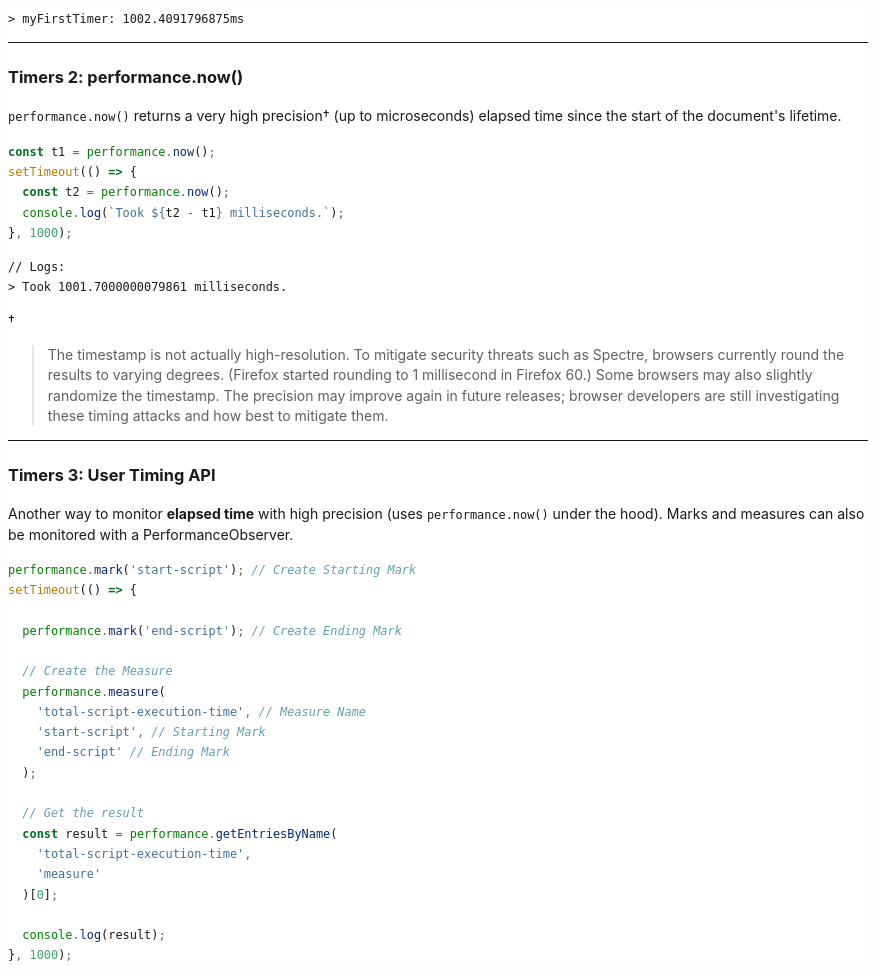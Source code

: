 ```console
> myFirstTimer: 1002.4091796875ms
```

---

### Timers 2: performance.now()

`performance.now()` returns a very high precision† (up to microseconds) elapsed time since the start of the document's lifetime.

```js
const t1 = performance.now();
setTimeout(() => {
  const t2 = performance.now();
  console.log(`Took ${t2 - t1} milliseconds.`);
}, 1000);
```

```console
// Logs:
> Took 1001.7000000079861 milliseconds.
```

†
>The timestamp is not actually high-resolution. To mitigate security threats such as Spectre, browsers currently round the results to varying degrees. (Firefox started rounding to 1 millisecond in Firefox 60.) Some browsers may also slightly randomize the timestamp. The precision may improve again in future releases; browser developers are still investigating these timing attacks and how best to mitigate them.

---

### Timers 3: User Timing API

Another way to monitor **elapsed time** with high precision (uses `performance.now()` under the hood). Marks and measures can also be monitored with a PerformanceObserver.

```js
performance.mark('start-script'); // Create Starting Mark
setTimeout(() => {

  performance.mark('end-script'); // Create Ending Mark
  
  // Create the Measure
  performance.measure(
    'total-script-execution-time', // Measure Name
    'start-script', // Starting Mark
    'end-script' // Ending Mark
  );

  // Get the result
  const result = performance.getEntriesByName(
    'total-script-execution-time',
    'measure'
  )[0];

  console.log(result);
}, 1000);
```
